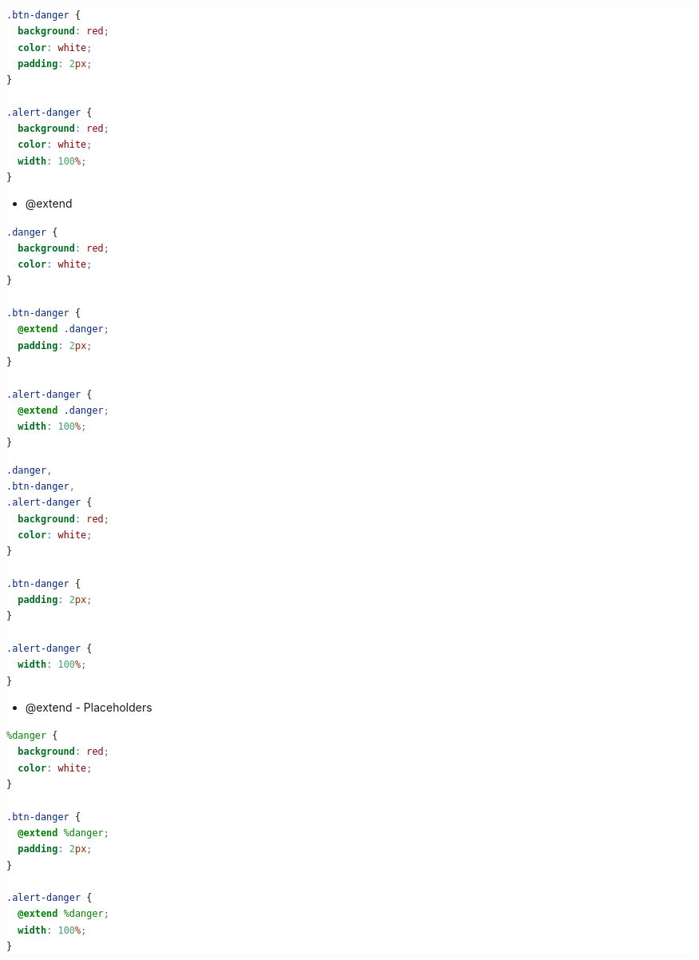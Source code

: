 ```css
.btn-danger {
  background: red;
  color: white;
  padding: 2px;
}

.alert-danger {
  background: red;
  color: white;
  width: 100%;
}
```

+ @extend

```scss
.danger {
  background: red;
  color: white;
}

.btn-danger {
  @extend .danger;
  padding: 2px;
}

.alert-danger {
  @extend .danger;
  width: 100%;
}
```

```css
.danger,
.btn-danger,
.alert-danger {
  background: red;
  color: white;
}

.btn-danger {
  padding: 2px;
}

.alert-danger {
  width: 100%;
}
```

+ @extend - Placeholders

```scss
%danger {
  background: red;
  color: white;
}

.btn-danger {
  @extend %danger;
  padding: 2px;
}

.alert-danger {
  @extend %danger;
  width: 100%;
}
```